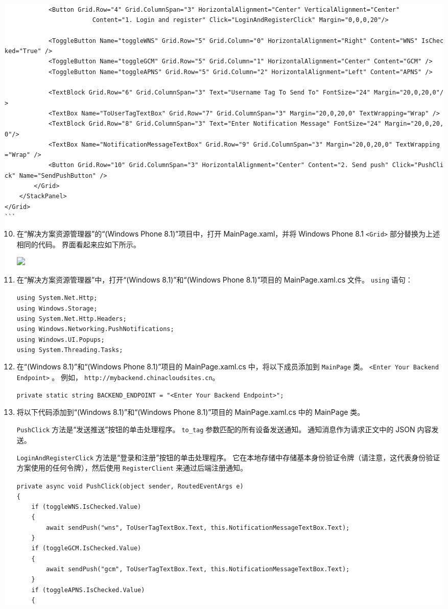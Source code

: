                 <Button Grid.Row="4" Grid.ColumnSpan="3" HorizontalAlignment="Center" VerticalAlignment="Center"
                            Content="1. Login and register" Click="LoginAndRegisterClick" Margin="0,0,0,20"/>

                <ToggleButton Name="toggleWNS" Grid.Row="5" Grid.Column="0" HorizontalAlignment="Right" Content="WNS" IsChecked="True" />
                <ToggleButton Name="toggleGCM" Grid.Row="5" Grid.Column="1" HorizontalAlignment="Center" Content="GCM" />
                <ToggleButton Name="toggleAPNS" Grid.Row="5" Grid.Column="2" HorizontalAlignment="Left" Content="APNS" />

                <TextBlock Grid.Row="6" Grid.ColumnSpan="3" Text="Username Tag To Send To" FontSize="24" Margin="20,0,20,0"/>
                <TextBox Name="ToUserTagTextBox" Grid.Row="7" Grid.ColumnSpan="3" Margin="20,0,20,0" TextWrapping="Wrap" />
                <TextBlock Grid.Row="8" Grid.ColumnSpan="3" Text="Enter Notification Message" FontSize="24" Margin="20,0,20,0"/>
                <TextBox Name="NotificationMessageTextBox" Grid.Row="9" Grid.ColumnSpan="3" Margin="20,0,20,0" TextWrapping="Wrap" />
                <Button Grid.Row="10" Grid.ColumnSpan="3" HorizontalAlignment="Center" Content="2. Send push" Click="PushClick" Name="SendPushButton" />
            </Grid>
        </StackPanel>
    </Grid>
    ```

10. 在“解决方案资源管理器”的“(Windows Phone 8.1)”项目中，打开 MainPage.xaml，并将 Windows Phone 8.1 `<Grid>` 部分替换为上述相同的代码。 界面看起来应如下所示。

    ![][13]

11. 在“解决方案资源管理器”中，打开“(Windows 8.1)”和“(Windows Phone 8.1)”项目的 MainPage.xaml.cs 文件。 `using` 语句：

    ```
    using System.Net.Http;
    using Windows.Storage;
    using System.Net.Http.Headers;
    using Windows.Networking.PushNotifications;
    using Windows.UI.Popups;
    using System.Threading.Tasks;
    ```

12. 在“(Windows 8.1)”和“(Windows Phone 8.1)”项目的 MainPage.xaml.cs 中，将以下成员添加到 `MainPage` 类。 `<Enter Your Backend Endpoint>` 。 例如， `http://mybackend.chinacloudsites.cn`。

    ```
    private static string BACKEND_ENDPOINT = "<Enter Your Backend Endpoint>";
    ```

13. 将以下代码添加到“(Windows 8.1)”和“(Windows Phone 8.1)”项目的 MainPage.xaml.cs 中的 MainPage 类。

    `PushClick` 方法是“发送推送”按钮的单击处理程序。 `to_tag` 参数匹配的所有设备发送通知。 通知消息作为请求正文中的 JSON 内容发送。

    `LoginAndRegisterClick` 方法是“登录和注册”按钮的单击处理程序。 它在本地存储中存储基本身份验证令牌（请注意，这代表身份验证方案使用的任何令牌），然后使用 `RegisterClient` 来通过后端注册通知。

    ```
    private async void PushClick(object sender, RoutedEventArgs e)
    {
        if (toggleWNS.IsChecked.Value)
        {
            await sendPush("wns", ToUserTagTextBox.Text, this.NotificationMessageTextBox.Text);
        }
        if (toggleGCM.IsChecked.Value)
        {
            await sendPush("gcm", ToUserTagTextBox.Text, this.NotificationMessageTextBox.Text);
        }
        if (toggleAPNS.IsChecked.Value)
        {

[9]: ./media/notification-hubs-aspnet-backend-windows-dotnet-notify-users/notification-hubs-secure-push9.png
[10]: ./media/notification-hubs-aspnet-backend-windows-dotnet-notify-users/notification-hubs-secure-push10.png
[11]: ./media/notification-hubs-aspnet-backend-windows-dotnet-notify-users/notification-hubs-secure-push11.png
[12]: ./media/notification-hubs-aspnet-backend-windows-dotnet-notify-users/notification-hubs-secure-push12.png
[13]: ./media/notification-hubs-aspnet-backend-windows-dotnet-notify-users/notification-hubs-wp-ui.png
[14]: ./media/notification-hubs-aspnet-backend-windows-dotnet-notify-users/notification-hubs-windows-instance-username.png
[15]: ./media/notification-hubs-aspnet-backend-windows-dotnet-notify-users/notification-hubs-notification-received.png
[16]: ./media/notification-hubs-aspnet-backend-windows-dotnet-notify-users/notification-hubs-wp-send-message.png
[通知中心指南]: http://msdn.microsoft.com/zh-cn/library/jj927170.aspx